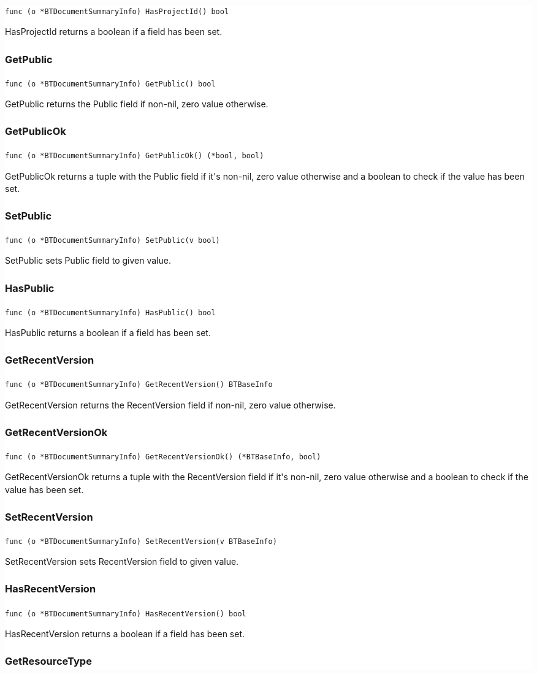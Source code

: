 `func (o *BTDocumentSummaryInfo) HasProjectId() bool`

HasProjectId returns a boolean if a field has been set.

### GetPublic

`func (o *BTDocumentSummaryInfo) GetPublic() bool`

GetPublic returns the Public field if non-nil, zero value otherwise.

### GetPublicOk

`func (o *BTDocumentSummaryInfo) GetPublicOk() (*bool, bool)`

GetPublicOk returns a tuple with the Public field if it's non-nil, zero value otherwise
and a boolean to check if the value has been set.

### SetPublic

`func (o *BTDocumentSummaryInfo) SetPublic(v bool)`

SetPublic sets Public field to given value.

### HasPublic

`func (o *BTDocumentSummaryInfo) HasPublic() bool`

HasPublic returns a boolean if a field has been set.

### GetRecentVersion

`func (o *BTDocumentSummaryInfo) GetRecentVersion() BTBaseInfo`

GetRecentVersion returns the RecentVersion field if non-nil, zero value otherwise.

### GetRecentVersionOk

`func (o *BTDocumentSummaryInfo) GetRecentVersionOk() (*BTBaseInfo, bool)`

GetRecentVersionOk returns a tuple with the RecentVersion field if it's non-nil, zero value otherwise
and a boolean to check if the value has been set.

### SetRecentVersion

`func (o *BTDocumentSummaryInfo) SetRecentVersion(v BTBaseInfo)`

SetRecentVersion sets RecentVersion field to given value.

### HasRecentVersion

`func (o *BTDocumentSummaryInfo) HasRecentVersion() bool`

HasRecentVersion returns a boolean if a field has been set.

### GetResourceType
